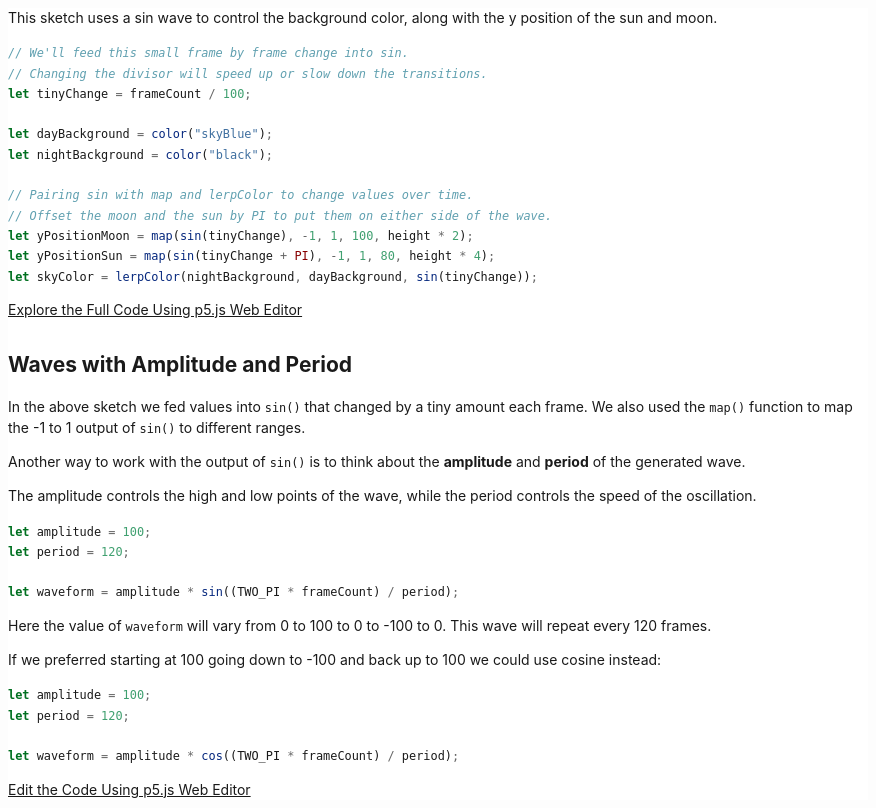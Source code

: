 This sketch uses a sin wave to control the background color, along with the y position of the sun and moon.

```javascript
// We'll feed this small frame by frame change into sin.
// Changing the divisor will speed up or slow down the transitions.
let tinyChange = frameCount / 100;

let dayBackground = color("skyBlue");
let nightBackground = color("black");

// Pairing sin with map and lerpColor to change values over time.
// Offset the moon and the sun by PI to put them on either side of the wave.
let yPositionMoon = map(sin(tinyChange), -1, 1, 100, height * 2);
let yPositionSun = map(sin(tinyChange + PI), -1, 1, 80, height * 4);
let skyColor = lerpColor(nightBackground, dayBackground, sin(tinyChange));
```

<iframe src="https://preview.p5js.org/stungeye/embed/nfTctFrdW" scrolling="no" frameborder="no"  width="400" height="267"></iframe>

[Explore the Full Code Using p5.js Web Editor](https://editor.p5js.org/stungeye/sketches/nfTctFrdW)

## Waves with Amplitude and Period

In the above sketch we fed values into `sin()` that changed by a tiny amount each frame. We also used the `map()` function to map the -1 to 1 output of `sin()` to different ranges.

Another way to work with the output of `sin()` is to think about the **amplitude** and **period** of the generated wave.

The amplitude controls the high and low points of the wave, while the period controls the speed of the oscillation.

```javascript
let amplitude = 100;
let period = 120;

let waveform = amplitude * sin((TWO_PI * frameCount) / period);
```

Here the value of `waveform` will vary from 0 to 100 to 0 to -100 to 0. This wave will repeat every 120 frames.

If we preferred starting at 100 going down to -100 and back up to 100 we could use cosine instead:

```javascript
let amplitude = 100;
let period = 120;

let waveform = amplitude * cos((TWO_PI * frameCount) / period);
```

<iframe src="https://preview.p5js.org/stungeye/embed/cYMbqi5Ju" scrolling="no" frameborder="no"  width="400" height="442"></iframe>

[Edit the Code Using p5.js Web Editor](https://editor.p5js.org/stungeye/sketches/cYMbqi5Ju)
